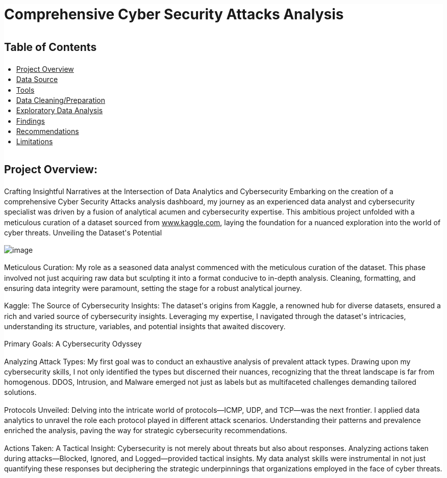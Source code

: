 
# Comprehensive Cyber Security Attacks Analysis 
## Table of Contents
 - [Project Overview](#Project-Overview)
 - [Data Source](#Data-Source)
 - [Tools](#Tools)
 - [Data Cleaning/Preparation](#Data-Cleaning/Preparation)
 - [Exploratory Data Analysis](#Exploratory-Data-Analysis)
 - [Findings](#Findings)
 - [Recommendations](#Recommendations)
 - [Limitations](#Limitations)
 
## Project Overview: 

Crafting Insightful Narratives at the Intersection of Data Analytics and Cybersecurity
Embarking on the creation of a comprehensive Cyber Security Attacks analysis dashboard, my journey as an experienced data analyst and cybersecurity specialist was driven by a fusion of analytical acumen and cybersecurity expertise. This ambitious project unfolded with a meticulous curation of a dataset sourced from www.kaggle.com, laying the foundation for a nuanced exploration into the world of cyber threats.
Unveiling the Dataset's Potential

![image](https://github.com/tuerkerme/Cyber-Security-Attacks-Analysis-/assets/149696414/815ad1cb-7c2d-4b98-b8e5-7233132b8363)

Meticulous Curation:
My role as a seasoned data analyst commenced with the meticulous curation of the dataset. This phase involved not just acquiring raw data but sculpting it into a format conducive to in-depth analysis. Cleaning, formatting, and ensuring data integrity were paramount, setting the stage for a robust analytical journey.

Kaggle: The Source of Cybersecurity Insights:
The dataset's origins from Kaggle, a renowned hub for diverse datasets, ensured a rich and varied source of cybersecurity insights. Leveraging my expertise, I navigated through the dataset's intricacies, understanding its structure, variables, and potential insights that awaited discovery.

Primary Goals: A Cybersecurity Odyssey

Analyzing Attack Types:
My first goal was to conduct an exhaustive analysis of prevalent attack types. Drawing upon my cybersecurity skills, I not only identified the types but discerned their nuances, recognizing that the threat landscape is far from homogenous. DDOS, Intrusion, and Malware emerged not just as labels but as multifaceted challenges demanding tailored solutions.

Protocols Unveiled:
Delving into the intricate world of protocols—ICMP, UDP, and TCP—was the next frontier. I applied data analytics to unravel the role each protocol played in different attack scenarios. Understanding their patterns and prevalence enriched the analysis, paving the way for strategic cybersecurity recommendations.

Actions Taken: A Tactical Insight:
Cybersecurity is not merely about threats but also about responses. Analyzing actions taken during attacks—Blocked, Ignored, and Logged—provided tactical insights. My data analyst skills were instrumental in not just quantifying these responses but deciphering the strategic underpinnings that organizations employed in the face of cyber threats.
